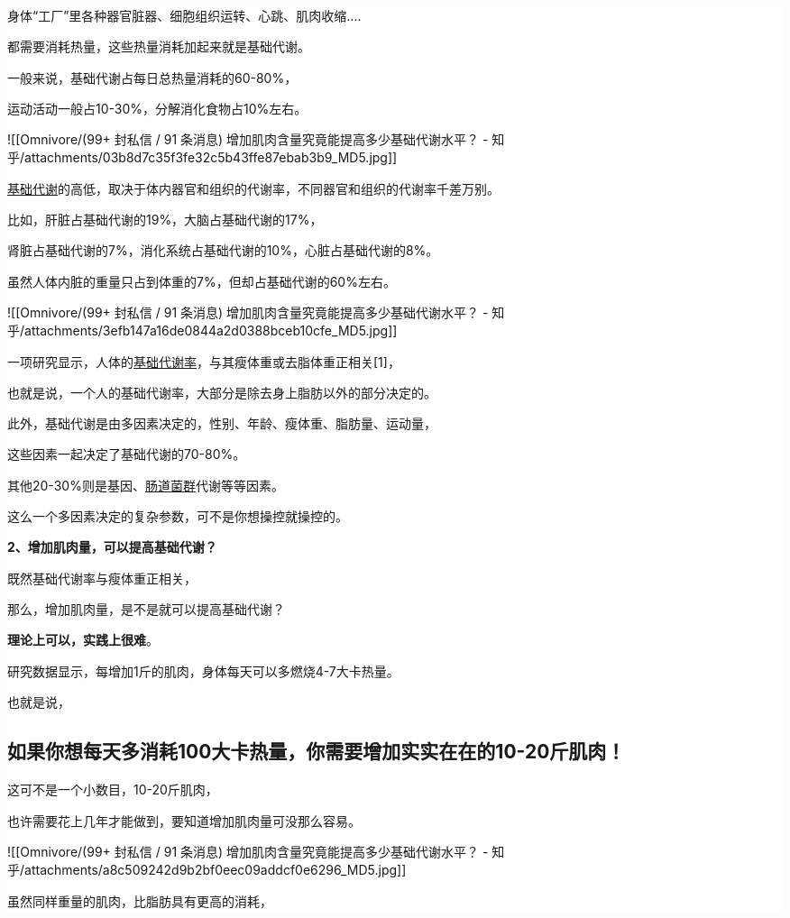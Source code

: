 身体“工厂”里各种器官脏器、细胞组织运转、心跳、肌肉收缩….

都需要消耗热量，这些热量消耗加起来就是基础代谢。

一般来说，基础代谢占每日总热量消耗的60-80%，

运动活动一般占10-30%，分解消化食物占10%左右。

![[Omnivore/(99+ 封私信 / 91 条消息) 增加肌肉含量究竟能提高多少基础代谢水平？ - 知乎/attachments/03b8d7c35f3fe32c5b43ffe87ebab3b9_MD5.jpg]]

[基础代谢](https://www.zhihu.com/search?q=%E5%9F%BA%E7%A1%80%E4%BB%A3%E8%B0%A2&search%5Fsource=Entity&hybrid%5Fsearch%5Fsource=Entity&hybrid%5Fsearch%5Fextra=%7B%22sourceType%22%3A%22answer%22%2C%22sourceId%22%3A1320730590%7D)的高低，取决于体内器官和组织的代谢率，不同器官和组织的代谢率千差万别。

比如，肝脏占基础代谢的19%，大脑占基础代谢的17%，

肾脏占基础代谢的7%，消化系统占基础代谢的10%，心脏占基础代谢的8%。 

虽然人体内脏的重量只占到体重的7%，但却占基础代谢的60%左右。 

![[Omnivore/(99+ 封私信 / 91 条消息) 增加肌肉含量究竟能提高多少基础代谢水平？ - 知乎/attachments/3efb147a16de0844a2d0388bceb10cfe_MD5.jpg]]

一项研究显示，人体的[基础代谢率](https://www.zhihu.com/search?q=%E5%9F%BA%E7%A1%80%E4%BB%A3%E8%B0%A2%E7%8E%87&search%5Fsource=Entity&hybrid%5Fsearch%5Fsource=Entity&hybrid%5Fsearch%5Fextra=%7B%22sourceType%22%3A%22answer%22%2C%22sourceId%22%3A1320730590%7D)，与其瘦体重或去脂体重正相关\[1\]，

也就是说，一个人的基础代谢率，大部分是除去身上脂肪以外的部分决定的。

此外，基础代谢是由多因素决定的，性别、年龄、瘦体重、脂肪量、运动量，

这些因素一起决定了基础代谢的70-80%。

其他20-30%则是基因、[肠道菌群](https://www.zhihu.com/search?q=%E8%82%A0%E9%81%93%E8%8F%8C%E7%BE%A4&search%5Fsource=Entity&hybrid%5Fsearch%5Fsource=Entity&hybrid%5Fsearch%5Fextra=%7B%22sourceType%22%3A%22answer%22%2C%22sourceId%22%3A1320730590%7D)代谢等等因素。

这么一个多因素决定的复杂参数，可不是你想操控就操控的。

**2、增加肌肉量，可以提高基础代谢？**

既然基础代谢率与瘦体重正相关，

那么，增加肌肉量，是不是就可以提高基础代谢？

**理论上可以，实践上很难**。

研究数据显示，每增加1斤的肌肉，身体每天可以多燃烧4-7大卡热量。

也就是说，

## 如果你想每天多消耗100大卡热量，你需要增加实实在在的10-20斤肌肉！

这可不是一个小数目，10-20斤肌肉，

也许需要花上几年才能做到，要知道增加肌肉量可没那么容易。 

![[Omnivore/(99+ 封私信 / 91 条消息) 增加肌肉含量究竟能提高多少基础代谢水平？ - 知乎/attachments/a8c509242d9b2bf0eec09addcf0e6296_MD5.jpg]]

虽然同样重量的肌肉，比脂肪具有更高的消耗，
